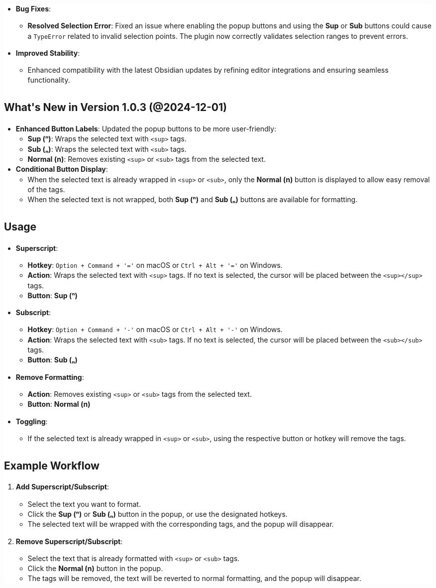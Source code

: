 - **Bug Fixes**:
  - **Resolved Selection Error**: Fixed an issue where enabling the popup buttons and using the **Sup** or **Sub** buttons could cause a `TypeError` related to invalid selection points. The plugin now correctly validates selection ranges to prevent errors.
  
- **Improved Stability**:
  - Enhanced compatibility with the latest Obsidian updates by refining editor integrations and ensuring seamless functionality.

## What's New in Version 1.0.3 (@2024-12-01)

- **Enhanced Button Labels**: Updated the popup buttons to be more user-friendly:
  - **Sup (ⁿ)**: Wraps the selected text with `<sup>` tags.
  - **Sub (ₙ)**: Wraps the selected text with `<sub>` tags.
  - **Normal (n)**: Removes existing `<sup>` or `<sub>` tags from the selected text.
- **Conditional Button Display**: 
  - When the selected text is already wrapped in `<sup>` or `<sub>`, only the **Normal (n)** button is displayed to allow easy removal of the tags.
  - When the selected text is not wrapped, both **Sup (ⁿ)** and **Sub (ₙ)** buttons are available for formatting.

## Usage

- **Superscript**: 
  - **Hotkey**: `Option + Command + '='` on macOS or `Ctrl + Alt + '='` on Windows.
  - **Action**: Wraps the selected text with `<sup>` tags. If no text is selected, the cursor will be placed between the `<sup></sup>` tags.
  - **Button**: **Sup (ⁿ)**
  
- **Subscript**: 
  - **Hotkey**: `Option + Command + '-'` on macOS or `Ctrl + Alt + '-'` on Windows.
  - **Action**: Wraps the selected text with `<sub>` tags. If no text is selected, the cursor will be placed between the `<sub></sub>` tags.
  - **Button**: **Sub (ₙ)**
  
- **Remove Formatting**: 
  - **Action**: Removes existing `<sup>` or `<sub>` tags from the selected text.
  - **Button**: **Normal (n)**
  
- **Toggling**: 
  - If the selected text is already wrapped in `<sup>` or `<sub>`, using the respective button or hotkey will remove the tags.

## Example Workflow

1. **Add Superscript/Subscript**:
   - Select the text you want to format.
   - Click the **Sup (ⁿ)** or **Sub (ₙ)** button in the popup, or use the designated hotkeys.
   - The selected text will be wrapped with the corresponding tags, and the popup will disappear.

2. **Remove Superscript/Subscript**:
   - Select the text that is already formatted with `<sup>` or `<sub>` tags.
   - Click the **Normal (n)** button in the popup.
   - The tags will be removed, the text will be reverted to normal formatting, and the popup will disappear.
